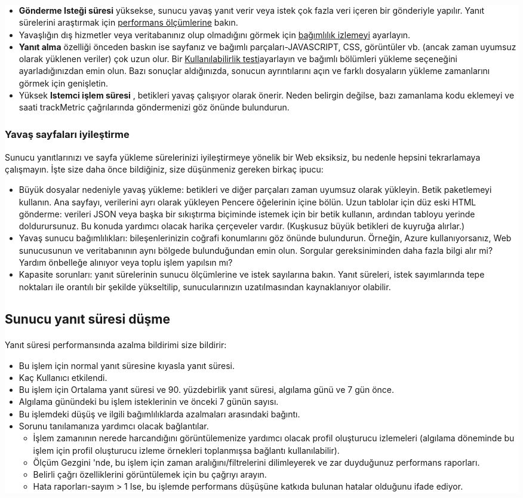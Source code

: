 * **Gönderme Isteği süresi** yüksekse, sunucu yavaş yanıt verir veya istek çok fazla veri içeren bir gönderiyle yapılır. Yanıt sürelerini araştırmak için [performans ölçümlerine](../../azure-monitor/app/web-monitor-performance.md#metrics) bakın.
* Yavaşlığın dış hizmetler veya veritabanınız olup olmadığını görmek için [bağımlılık izlemeyi](../../azure-monitor/app/asp-net-dependencies.md) ayarlayın.
* **Yanıt alma** özelliği önceden baskın ise sayfanız ve bağımlı parçaları-JAVASCRIPT, CSS, görüntüler vb. (ancak zaman uyumsuz olarak yüklenen veriler) çok uzun olur. Bir [Kullanılabilirlik testi](../../azure-monitor/app/monitor-web-app-availability.md)ayarlayın ve bağımlı bölümleri yükleme seçeneğini ayarladığınızdan emin olun. Bazı sonuçlar aldığınızda, sonucun ayrıntılarını açın ve farklı dosyaların yükleme zamanlarını görmek için genişletin.
* Yüksek **Istemci işlem süresi** , betikleri yavaş çalışıyor olarak önerir. Neden belirgin değilse, bazı zamanlama kodu eklemeyi ve saati trackMetric çağrılarında göndermenizi göz önünde bulundurun.

### <a name="improve-slow-pages"></a>Yavaş sayfaları iyileştirme
Sunucu yanıtlarınızı ve sayfa yükleme sürelerinizi iyileştirmeye yönelik bir Web eksiksiz, bu nedenle hepsini tekrarlamaya çalışmayın. İşte size daha önce bildiğiniz, size düşünmeniz gereken birkaç ipucu:

* Büyük dosyalar nedeniyle yavaş yükleme: betikleri ve diğer parçaları zaman uyumsuz olarak yükleyin. Betik paketlemeyi kullanın. Ana sayfayı, verilerini ayrı olarak yükleyen Pencere öğelerinin içine bölün. Uzun tablolar için düz eski HTML gönderme: verileri JSON veya başka bir sıkıştırma biçiminde istemek için bir betik kullanın, ardından tabloyu yerinde doldurursunuz. Bu konuda yardımcı olacak harika çerçeveler vardır. (Kuşkusuz büyük betikleri de kuyruğa alırlar.)
* Yavaş sunucu bağımlılıkları: bileşenlerinizin coğrafi konumlarını göz önünde bulundurun. Örneğin, Azure kullanıyorsanız, Web sunucusunun ve veritabanının aynı bölgede bulunduğundan emin olun. Sorgular gereksiniminden daha fazla bilgi alır mi? Yardım önbelleğe alınıyor veya toplu işlem yapılsın mı?
* Kapasite sorunları: yanıt sürelerinin sunucu ölçümlerine ve istek sayılarına bakın. Yanıt süreleri, istek sayımlarında tepe noktaları ile orantılı bir şekilde yükseltilip, sunucularınızın uzatılmasından kaynaklanıyor olabilir.


## <a name="server-response-time-degradation"></a>Sunucu yanıt süresi düşme

Yanıt süresi performansında azalma bildirimi size bildirir:

* Bu işlem için normal yanıt süresine kıyasla yanıt süresi.
* Kaç Kullanıcı etkilendi.
* Bu işlem için Ortalama yanıt süresi ve 90. yüzdebirlik yanıt süresi, algılama günü ve 7 gün önce. 
* Algılama günündeki bu işlem isteklerinin ve önceki 7 günün sayısı.
* Bu işlemdeki düşüş ve ilgili bağımlılıklarda azalmaları arasındaki bağıntı. 
* Sorunu tanılamanıza yardımcı olacak bağlantılar.
  * İşlem zamanının nerede harcandığını görüntülemenize yardımcı olacak profil oluşturucu izlemeleri (algılama döneminde bu işlem için profil oluşturucu izleme örnekleri toplanmışsa bağlantı kullanılabilir). 
  * Ölçüm Gezgini 'nde, bu işlem için zaman aralığını/filtrelerini dilimleyerek ve zar duyduğunuz performans raporları.
  * Belirli çağrı özelliklerini görüntülemek için bu çağrıyı arayın.
  * Hata raporları-sayım > 1 Ise, bu işlemde performans düşüşüne katkıda bulunan hatalar olduğunu ifade ediyor.
